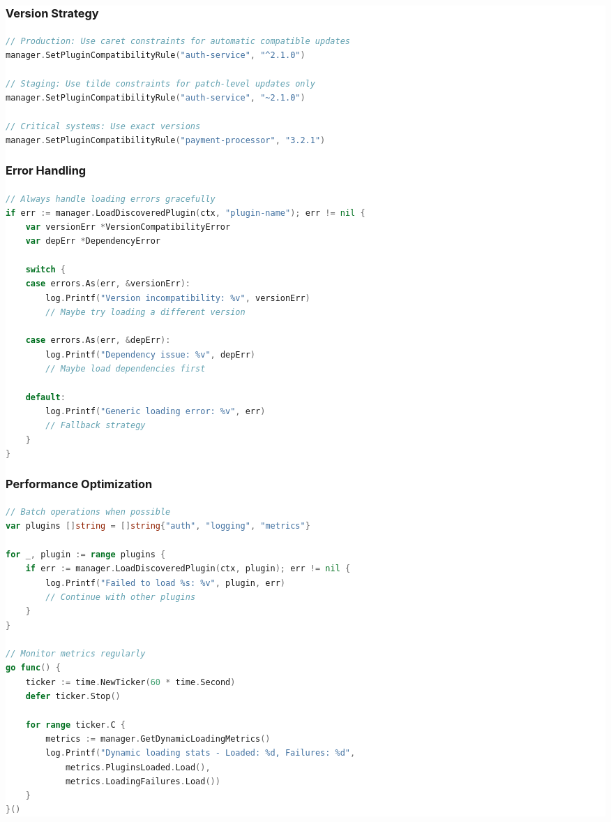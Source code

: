 ### Version Strategy

```go
// Production: Use caret constraints for automatic compatible updates
manager.SetPluginCompatibilityRule("auth-service", "^2.1.0")

// Staging: Use tilde constraints for patch-level updates only  
manager.SetPluginCompatibilityRule("auth-service", "~2.1.0")

// Critical systems: Use exact versions
manager.SetPluginCompatibilityRule("payment-processor", "3.2.1")
```

### Error Handling

```go
// Always handle loading errors gracefully
if err := manager.LoadDiscoveredPlugin(ctx, "plugin-name"); err != nil {
    var versionErr *VersionCompatibilityError
    var depErr *DependencyError
    
    switch {
    case errors.As(err, &versionErr):
        log.Printf("Version incompatibility: %v", versionErr)
        // Maybe try loading a different version
        
    case errors.As(err, &depErr):
        log.Printf("Dependency issue: %v", depErr)
        // Maybe load dependencies first
        
    default:
        log.Printf("Generic loading error: %v", err)
        // Fallback strategy
    }
}
```

### Performance Optimization

```go
// Batch operations when possible
var plugins []string = []string{"auth", "logging", "metrics"}

for _, plugin := range plugins {
    if err := manager.LoadDiscoveredPlugin(ctx, plugin); err != nil {
        log.Printf("Failed to load %s: %v", plugin, err)
        // Continue with other plugins
    }
}

// Monitor metrics regularly
go func() {
    ticker := time.NewTicker(60 * time.Second)
    defer ticker.Stop()
    
    for range ticker.C {
        metrics := manager.GetDynamicLoadingMetrics()
        log.Printf("Dynamic loading stats - Loaded: %d, Failures: %d", 
            metrics.PluginsLoaded.Load(), 
            metrics.LoadingFailures.Load())
    }
}()
```
